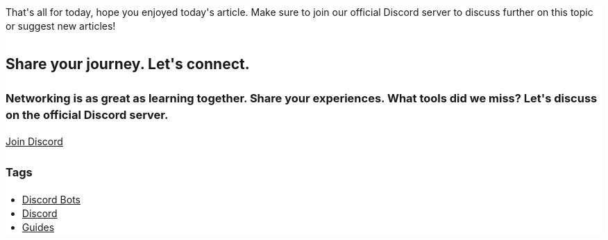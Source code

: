 That's all for today, hope you enjoyed today's article. Make sure to join our official Discord server to discuss further on this topic or suggest new articles!

Share your journey. Let's connect.
----------------------------------

### Networking is as great as learning together. Share your experiences. What tools did we miss? Let's discuss on the official Discord server.

[Join Discord](https://discord.gg/F7v3XCwssK)

### Tags

*   [Discord Bots](/tag/bots/ "Discord Bots")
*   [Discord](/tag/discord/ "Discord")
*   [Guides](/tag/guides/ "Guides")
